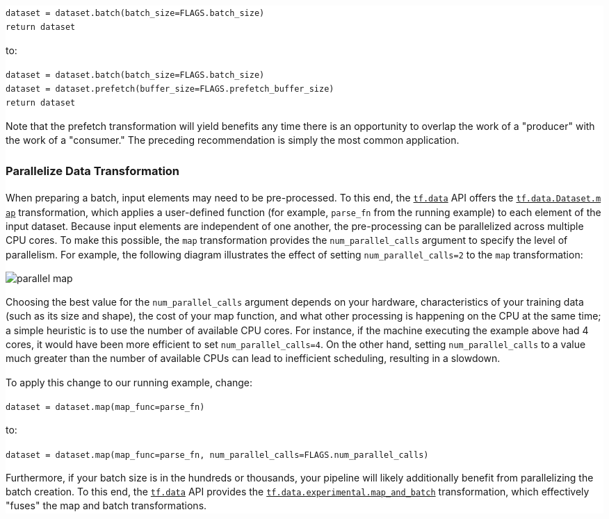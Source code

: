 ```
dataset = dataset.batch(batch_size=FLAGS.batch_size)
return dataset
```

to:


```
dataset = dataset.batch(batch_size=FLAGS.batch_size)
dataset = dataset.prefetch(buffer_size=FLAGS.prefetch_buffer_size)
return dataset
```

Note that the prefetch transformation will yield benefits any time there is an
opportunity to overlap the work of a "producer" with the work of a "consumer."
The preceding recommendation is simply the most common application.

### Parallelize Data Transformation

When preparing a batch, input elements may need to be pre-processed. To this
end, the <a href="../../api_docs/python/tf/data.md"><code>tf.data</code></a> API offers the <a href="../../api_docs/python/tf/data/Dataset.md#map"><code>tf.data.Dataset.map</code></a> transformation, which
applies a user-defined function (for example, `parse_fn` from the running
example) to each element of the input dataset. Because input elements are
independent of one another, the pre-processing can be parallelized across
multiple CPU cores. To make this possible, the `map` transformation provides the
`num_parallel_calls` argument to specify the level of parallelism. For example,
the following diagram illustrates the effect of setting `num_parallel_calls=2`
to the `map` transformation:

![parallel map](/images/datasets_parallel_map.png)

Choosing the best value for the `num_parallel_calls` argument depends on your
hardware, characteristics of your training data (such as its size and shape),
the cost of your map function, and what other processing is happening on the
CPU at the same time; a simple heuristic is to use the number of available CPU
cores. For instance, if the machine executing the example above had 4 cores, it
would have been more efficient to set `num_parallel_calls=4`. On the other hand,
setting `num_parallel_calls` to a value much greater than the number of
available CPUs can lead to inefficient scheduling, resulting in a slowdown.

To apply this change to our running example, change:

```
dataset = dataset.map(map_func=parse_fn)
```

to:

```
dataset = dataset.map(map_func=parse_fn, num_parallel_calls=FLAGS.num_parallel_calls)
```

Furthermore, if your batch size is in the hundreds or thousands, your pipeline
will likely additionally benefit from parallelizing the batch creation. To this
end, the <a href="../../api_docs/python/tf/data.md"><code>tf.data</code></a> API provides the <a href="../../api_docs/python/tf/data/experimental/map_and_batch.md"><code>tf.data.experimental.map_and_batch</code></a>
transformation, which effectively "fuses" the map and batch transformations.

